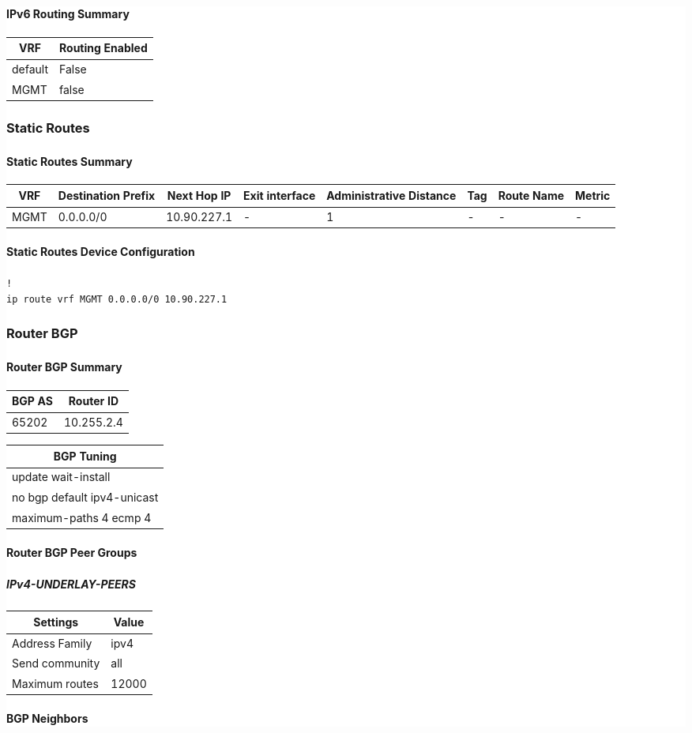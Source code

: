 #### IPv6 Routing Summary

| VRF | Routing Enabled |
| --- | --------------- |
| default | False |
| MGMT | false |

### Static Routes

#### Static Routes Summary

| VRF | Destination Prefix | Next Hop IP             | Exit interface      | Administrative Distance       | Tag               | Route Name                    | Metric         |
| --- | ------------------ | ----------------------- | ------------------- | ----------------------------- | ----------------- | ----------------------------- | -------------- |
| MGMT | 0.0.0.0/0 | 10.90.227.1 | - | 1 | - | - | - |

#### Static Routes Device Configuration

```eos
!
ip route vrf MGMT 0.0.0.0/0 10.90.227.1
```

### Router BGP

#### Router BGP Summary

| BGP AS | Router ID |
| ------ | --------- |
| 65202|  10.255.2.4 |

| BGP Tuning |
| ---------- |
| update wait-install |
| no bgp default ipv4-unicast |
| maximum-paths 4 ecmp 4 |

#### Router BGP Peer Groups

##### IPv4-UNDERLAY-PEERS

| Settings | Value |
| -------- | ----- |
| Address Family | ipv4 |
| Send community | all |
| Maximum routes | 12000 |

#### BGP Neighbors
